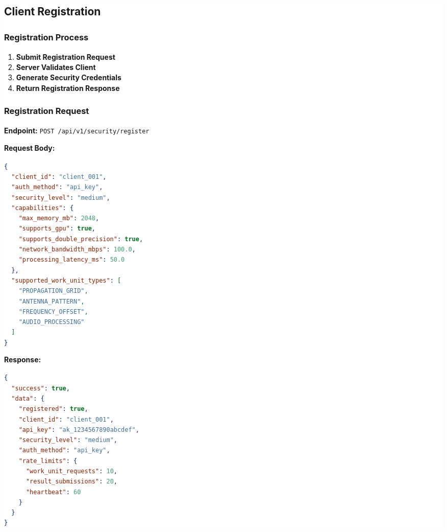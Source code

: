 ## Client Registration

### Registration Process

1. **Submit Registration Request**
2. **Server Validates Client**
3. **Generate Security Credentials**
4. **Return Registration Response**

### Registration Request

**Endpoint:** `POST /api/v1/security/register`

**Request Body:**
```json
{
  "client_id": "client_001",
  "auth_method": "api_key",
  "security_level": "medium",
  "capabilities": {
    "max_memory_mb": 2048,
    "supports_gpu": true,
    "supports_double_precision": true,
    "network_bandwidth_mbps": 100.0,
    "processing_latency_ms": 50.0
  },
  "supported_work_unit_types": [
    "PROPAGATION_GRID",
    "ANTENNA_PATTERN",
    "FREQUENCY_OFFSET",
    "AUDIO_PROCESSING"
  ]
}
```

**Response:**
```json
{
  "success": true,
  "data": {
    "registered": true,
    "client_id": "client_001",
    "api_key": "ak_1234567890abcdef",
    "security_level": "medium",
    "auth_method": "api_key",
    "rate_limits": {
      "work_unit_requests": 10,
      "result_submissions": 20,
      "heartbeat": 60
    }
  }
}
```
